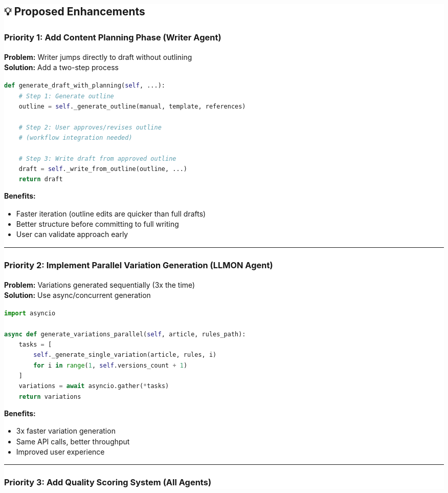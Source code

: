 
## 💡 Proposed Enhancements

### Priority 1: Add Content Planning Phase (Writer Agent)

**Problem:** Writer jumps directly to draft without outlining  
**Solution:** Add a two-step process

```python
def generate_draft_with_planning(self, ...):
    # Step 1: Generate outline
    outline = self._generate_outline(manual, template, references)
    
    # Step 2: User approves/revises outline
    # (workflow integration needed)
    
    # Step 3: Write draft from approved outline
    draft = self._write_from_outline(outline, ...)
    return draft
```

**Benefits:**
- Faster iteration (outline edits are quicker than full drafts)
- Better structure before committing to full writing
- User can validate approach early

---

### Priority 2: Implement Parallel Variation Generation (LLMON Agent)

**Problem:** Variations generated sequentially (3x the time)  
**Solution:** Use async/concurrent generation

```python
import asyncio

async def generate_variations_parallel(self, article, rules_path):
    tasks = [
        self._generate_single_variation(article, rules, i)
        for i in range(1, self.versions_count + 1)
    ]
    variations = await asyncio.gather(*tasks)
    return variations
```

**Benefits:**
- 3x faster variation generation
- Same API calls, better throughput
- Improved user experience

---

### Priority 3: Add Quality Scoring System (All Agents)
